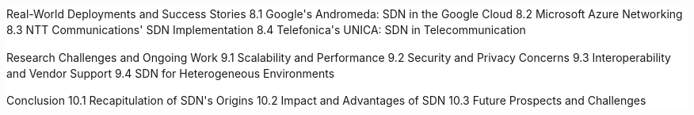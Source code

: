 Real-World Deployments and Success Stories
8.1 Google's Andromeda: SDN in the Google Cloud
8.2 Microsoft Azure Networking
8.3 NTT Communications' SDN Implementation
8.4 Telefonica's UNICA: SDN in Telecommunication

Research Challenges and Ongoing Work
9.1 Scalability and Performance
9.2 Security and Privacy Concerns
9.3 Interoperability and Vendor Support
9.4 SDN for Heterogeneous Environments

Conclusion
10.1 Recapitulation of SDN's Origins
10.2 Impact and Advantages of SDN
10.3 Future Prospects and Challenges
